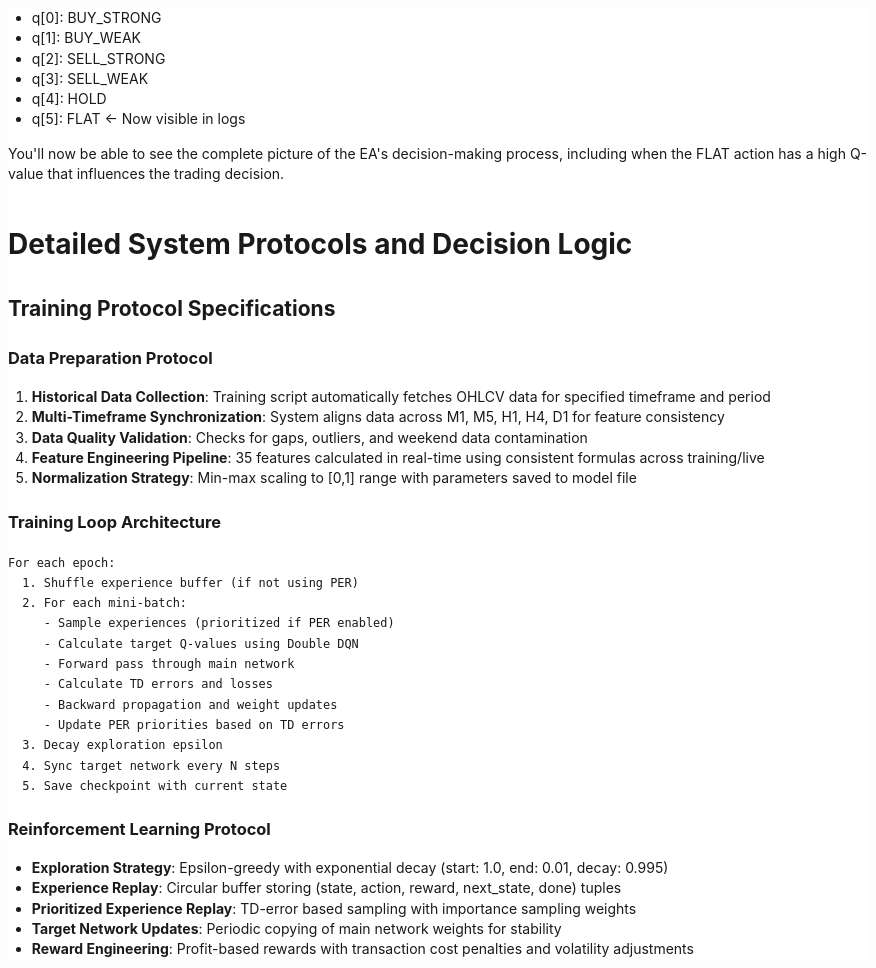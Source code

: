    - q[0]: BUY_STRONG
   - q[1]: BUY_WEAK
   - q[2]: SELL_STRONG
   - q[3]: SELL_WEAK
   - q[4]: HOLD
   - q[5]: FLAT ← Now visible in logs

   You'll now be able to see the complete picture of the EA's decision-making process, including when the FLAT
   action has a high Q-value that influences the trading decision.

# Detailed System Protocols and Decision Logic

## Training Protocol Specifications

### Data Preparation Protocol
1. **Historical Data Collection**: Training script automatically fetches OHLCV data for specified timeframe and period
2. **Multi-Timeframe Synchronization**: System aligns data across M1, M5, H1, H4, D1 for feature consistency
3. **Data Quality Validation**: Checks for gaps, outliers, and weekend data contamination
4. **Feature Engineering Pipeline**: 35 features calculated in real-time using consistent formulas across training/live
5. **Normalization Strategy**: Min-max scaling to [0,1] range with parameters saved to model file

### Training Loop Architecture
```
For each epoch:
  1. Shuffle experience buffer (if not using PER)
  2. For each mini-batch:
     - Sample experiences (prioritized if PER enabled)
     - Calculate target Q-values using Double DQN
     - Forward pass through main network
     - Calculate TD errors and losses
     - Backward propagation and weight updates
     - Update PER priorities based on TD errors
  3. Decay exploration epsilon
  4. Sync target network every N steps
  5. Save checkpoint with current state
```

### Reinforcement Learning Protocol
- **Exploration Strategy**: Epsilon-greedy with exponential decay (start: 1.0, end: 0.01, decay: 0.995)
- **Experience Replay**: Circular buffer storing (state, action, reward, next_state, done) tuples
- **Prioritized Experience Replay**: TD-error based sampling with importance sampling weights
- **Target Network Updates**: Periodic copying of main network weights for stability
- **Reward Engineering**: Profit-based rewards with transaction cost penalties and volatility adjustments

